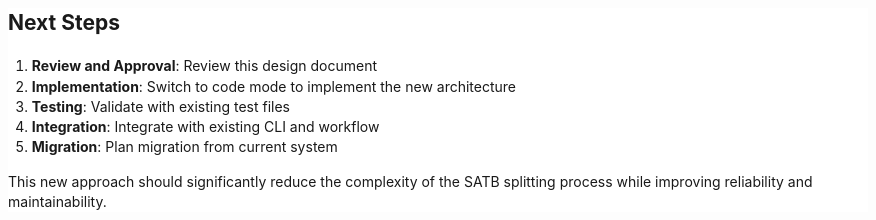 ## Next Steps

1. **Review and Approval**: Review this design document
2. **Implementation**: Switch to code mode to implement the new architecture
3. **Testing**: Validate with existing test files
4. **Integration**: Integrate with existing CLI and workflow
5. **Migration**: Plan migration from current system

This new approach should significantly reduce the complexity of the SATB splitting process while improving reliability and maintainability.